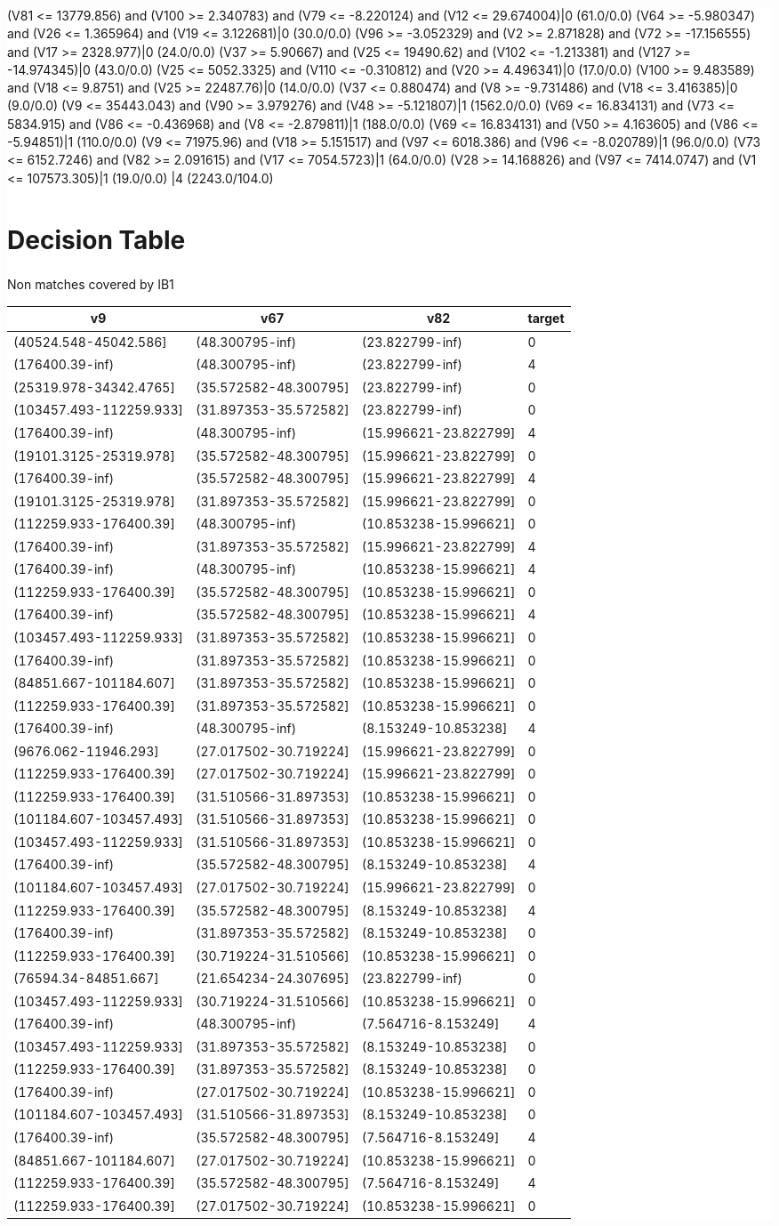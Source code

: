 (V81 <= 13779.856) and (V100 >= 2.340783) and (V79 <= -8.220124) and (V12 <= 29.674004)|0 (61.0/0.0)
(V64 >= -5.980347) and (V26 <= 1.365964) and (V19 <= 3.122681)|0 (30.0/0.0)
(V96 >= -3.052329) and (V2 >= 2.871828) and (V72 >= -17.156555) and (V17 >= 2328.977)|0 (24.0/0.0)
(V37 >= 5.90667) and (V25 <= 19490.62) and (V102 <= -1.213381) and (V127 >= -14.974345)|0 (43.0/0.0)
(V25 <= 5052.3325) and (V110 <= -0.310812) and (V20 >= 4.496341)|0 (17.0/0.0)
(V100 >= 9.483589) and (V18 <= 9.8751) and (V25 >= 22487.76)|0 (14.0/0.0)
(V37 <= 0.880474) and (V8 >= -9.731486) and (V18 <= 3.416385)|0 (9.0/0.0)
(V9 <= 35443.043) and (V90 >= 3.979276) and (V48 >= -5.121807)|1 (1562.0/0.0)
(V69 <= 16.834131) and (V73 <= 5834.915) and (V86 <= -0.436968) and (V8 <= -2.879811)|1 (188.0/0.0)
(V69 <= 16.834131) and (V50 >= 4.163605) and (V86 <= -5.94851)|1 (110.0/0.0)
(V9 <= 71975.96) and (V18 >= 5.151517) and (V97 <= 6018.386) and (V96 <= -8.020789)|1 (96.0/0.0)
(V73 <= 6152.7246) and (V82 >= 2.091615) and (V17 <= 7054.5723)|1 (64.0/0.0)
(V28 >= 14.168826) and (V97 <= 7414.0747) and (V1 <= 107573.305)|1 (19.0/0.0)
|4 (2243.0/104.0)


# Decision Table

Non matches covered by IB1

v9|v67|v82|target
---|---|---|---
(40524.548-45042.586]|(48.300795-inf)|(23.822799-inf)|0
(176400.39-inf)|(48.300795-inf)|(23.822799-inf)|4
(25319.978-34342.4765]|(35.572582-48.300795]|(23.822799-inf)|0
(103457.493-112259.933]|(31.897353-35.572582]|(23.822799-inf)|0
(176400.39-inf)|(48.300795-inf)|(15.996621-23.822799]|4
(19101.3125-25319.978]|(35.572582-48.300795]|(15.996621-23.822799]|0
(176400.39-inf)|(35.572582-48.300795]|(15.996621-23.822799]|4
(19101.3125-25319.978]|(31.897353-35.572582]|(15.996621-23.822799]|0
(112259.933-176400.39]|(48.300795-inf)|(10.853238-15.996621]|0
(176400.39-inf)|(31.897353-35.572582]|(15.996621-23.822799]|4
(176400.39-inf)|(48.300795-inf)|(10.853238-15.996621]|4
(112259.933-176400.39]|(35.572582-48.300795]|(10.853238-15.996621]|0
(176400.39-inf)|(35.572582-48.300795]|(10.853238-15.996621]|4
(103457.493-112259.933]|(31.897353-35.572582]|(10.853238-15.996621]|0
(176400.39-inf)|(31.897353-35.572582]|(10.853238-15.996621]|0
(84851.667-101184.607]|(31.897353-35.572582]|(10.853238-15.996621]|0
(112259.933-176400.39]|(31.897353-35.572582]|(10.853238-15.996621]|0
(176400.39-inf)|(48.300795-inf)|(8.153249-10.853238]|4
(9676.062-11946.293]|(27.017502-30.719224]|(15.996621-23.822799]|0
(112259.933-176400.39]|(27.017502-30.719224]|(15.996621-23.822799]|0
(112259.933-176400.39]|(31.510566-31.897353]|(10.853238-15.996621]|0
(101184.607-103457.493]|(31.510566-31.897353]|(10.853238-15.996621]|0
(103457.493-112259.933]|(31.510566-31.897353]|(10.853238-15.996621]|0
(176400.39-inf)|(35.572582-48.300795]|(8.153249-10.853238]|4
(101184.607-103457.493]|(27.017502-30.719224]|(15.996621-23.822799]|0
(112259.933-176400.39]|(35.572582-48.300795]|(8.153249-10.853238]|4
(176400.39-inf)|(31.897353-35.572582]|(8.153249-10.853238]|0
(112259.933-176400.39]|(30.719224-31.510566]|(10.853238-15.996621]|0
(76594.34-84851.667]|(21.654234-24.307695]|(23.822799-inf)|0
(103457.493-112259.933]|(30.719224-31.510566]|(10.853238-15.996621]|0
(176400.39-inf)|(48.300795-inf)|(7.564716-8.153249]|4
(103457.493-112259.933]|(31.897353-35.572582]|(8.153249-10.853238]|0
(112259.933-176400.39]|(31.897353-35.572582]|(8.153249-10.853238]|0
(176400.39-inf)|(27.017502-30.719224]|(10.853238-15.996621]|0
(101184.607-103457.493]|(31.510566-31.897353]|(8.153249-10.853238]|0
(176400.39-inf)|(35.572582-48.300795]|(7.564716-8.153249]|4
(84851.667-101184.607]|(27.017502-30.719224]|(10.853238-15.996621]|0
(112259.933-176400.39]|(35.572582-48.300795]|(7.564716-8.153249]|4
(112259.933-176400.39]|(27.017502-30.719224]|(10.853238-15.996621]|0